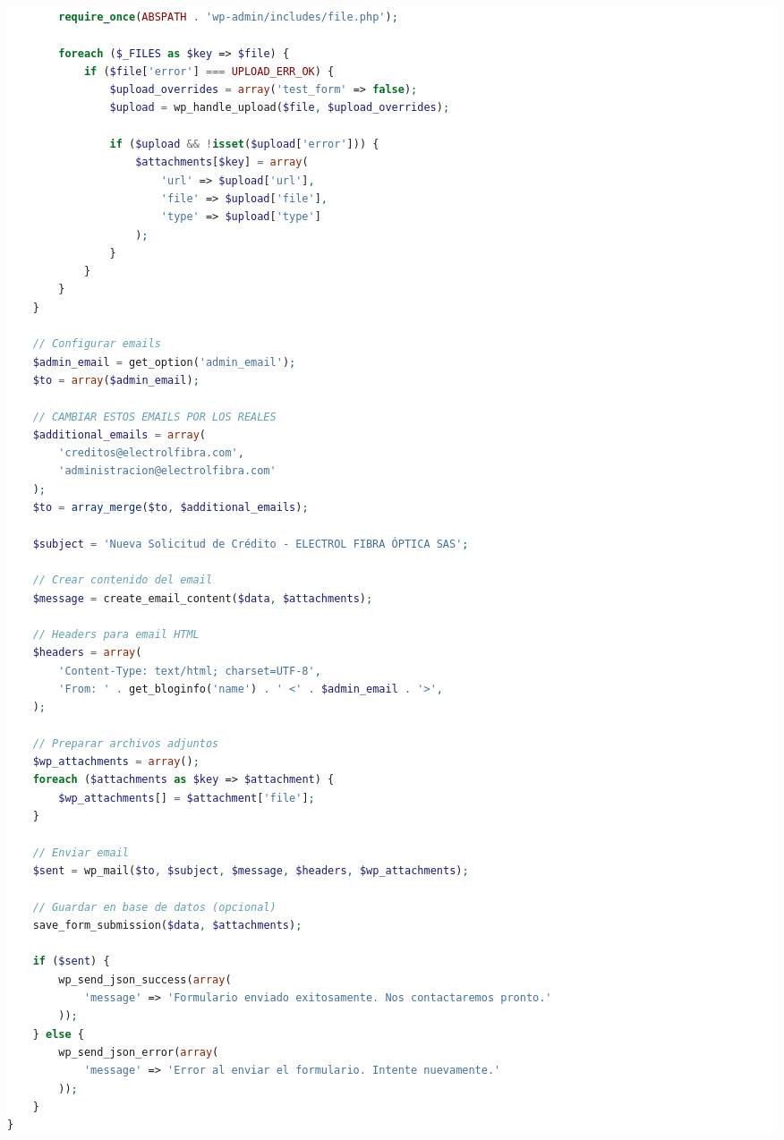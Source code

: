 ```php
        require_once(ABSPATH . 'wp-admin/includes/file.php');
        
        foreach ($_FILES as $key => $file) {
            if ($file['error'] === UPLOAD_ERR_OK) {
                $upload_overrides = array('test_form' => false);
                $upload = wp_handle_upload($file, $upload_overrides);
                
                if ($upload && !isset($upload['error'])) {
                    $attachments[$key] = array(
                        'url' => $upload['url'],
                        'file' => $upload['file'],
                        'type' => $upload['type']
                    );
                }
            }
        }
    }

    // Configurar emails
    $admin_email = get_option('admin_email');
    $to = array($admin_email);
    
    // CAMBIAR ESTOS EMAILS POR LOS REALES
    $additional_emails = array(
        'creditos@electrolfibra.com',
        'administracion@electrolfibra.com'
    );
    $to = array_merge($to, $additional_emails);

    $subject = 'Nueva Solicitud de Crédito - ELECTROL FIBRA ÓPTICA SAS';
    
    // Crear contenido del email
    $message = create_email_content($data, $attachments);
    
    // Headers para email HTML
    $headers = array(
        'Content-Type: text/html; charset=UTF-8',
        'From: ' . get_bloginfo('name') . ' <' . $admin_email . '>',
    );

    // Preparar archivos adjuntos
    $wp_attachments = array();
    foreach ($attachments as $key => $attachment) {
        $wp_attachments[] = $attachment['file'];
    }

    // Enviar email
    $sent = wp_mail($to, $subject, $message, $headers, $wp_attachments);
    
    // Guardar en base de datos (opcional)
    save_form_submission($data, $attachments);
    
    if ($sent) {
        wp_send_json_success(array(
            'message' => 'Formulario enviado exitosamente. Nos contactaremos pronto.'
        ));
    } else {
        wp_send_json_error(array(
            'message' => 'Error al enviar el formulario. Intente nuevamente.'
        ));
    }
}

```
